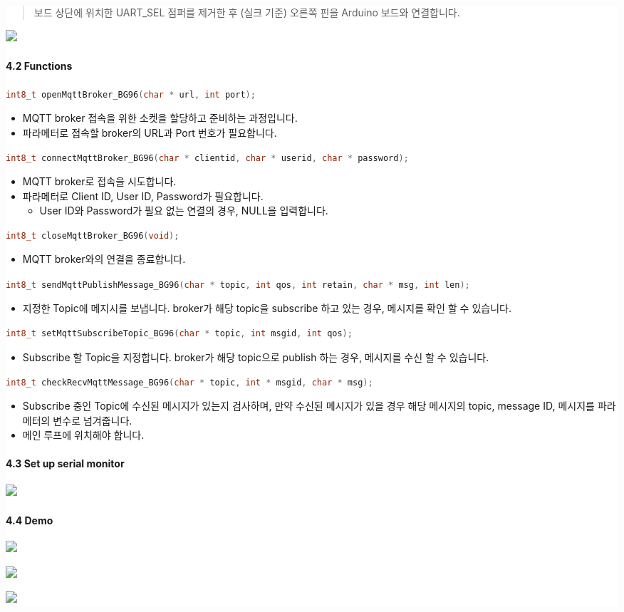 > 보드 상단에 위치한 UART_SEL 점퍼를 제거한 후 (실크 기준) 오른쪽 핀을 Arduino 보드와 연결합니다.

![][hw-stack]

#### 4.2 Functions

```cpp
int8_t openMqttBroker_BG96(char * url, int port);
```
 * MQTT broker 접속을 위한 소켓을 할당하고 준비하는 과정입니다.
 * 파라메터로 접속할 broker의 URL과 Port 번호가 필요합니다.

```cpp
int8_t connectMqttBroker_BG96(char * clientid, char * userid, char * password);
```
 * MQTT broker로 접속을 시도합니다.
 * 파라메터로 Client ID, User ID, Password가 필요합니다.
   * User ID와 Password가 필요 없는 연결의 경우, NULL을 입력합니다.

```cpp
int8_t closeMqttBroker_BG96(void);
```
 * MQTT broker와의 연결을 종료합니다.

```cpp
int8_t sendMqttPublishMessage_BG96(char * topic, int qos, int retain, char * msg, int len);
```
 * 지정한 Topic에 메지시를 보냅니다. broker가 해당 topic을 subscribe 하고 있는 경우, 메시지를 확인 할 수 있습니다.

```cpp
int8_t setMqttSubscribeTopic_BG96(char * topic, int msgid, int qos);
```
 * Subscribe 할 Topic을 지정합니다. broker가 해당 topic으로 publish 하는 경우, 메시지를 수신 할 수 있습니다.


```cpp
int8_t checkRecvMqttMessage_BG96(char * topic, int * msgid, char * msg);
```
  * Subscribe 중인 Topic에 수신된 메시지가 있는지 검사하며, 만약 수신된 메시지가 있을 경우 해당 메시지의 topic, message ID, 메시지를 파라메터의 변수로 넘겨줍니다.
  * 메인 루프에 위치해야 합니다.

#### 4.3 Set up serial monitor

![][serialMonitor]

#### 4.4 Demo

![][5]


![][6]


![][7]




[arduino-getting-started]: ./Arduino_get_started.md
[skt-iot-portal]: https://www.sktiot.com/iot/developer/guide/guide/catM1/menu_05/page_01
[link-arduino-compiler]: https://www.arduino.cc/en/Main/Software
[link-arduino Mega2560 Rev3]: https://store.arduino.cc/usa/mega-2560-r3
[link-bg96-atcommand-manual]: https://www.quectel.com/UploadImage/Downlad/Quectel_BG96_AT_Commands_Manual_V2.1.pdf
[link-bg96-mqtt-an]: https://www.quectel.com/UploadImage/Downlad/Quectel_BG96_MQTT_Application_Note_V1.0.pdf
[hw-stack]: ./imgs/hw/wiot-shield-wm01-arduinomega2560_stack.png 
[compile1]: ./imgs/arduino_guide_ide_compile.png
[compile2]: ./imgs/arduino_guide_ide_compile_finish.png
[serialMonitor]: ./imgs/arduino_guide_ide_serialmonitor.png
[1]: ./imgs/arduino_guide_bg96_mqtt-1.png
[2]: ./imgs/arduino_guide_bg96_mqtt-2.png
[3]: ./imgs/arduino_guide_bg96_mqtt-3.png
[4]: ./imgs/arduino_guide_bg96_mqtt-4.png
[5]: ./imgs/arduino_guide_bg96_mqtt-5.png
[6]: ./imgs/arduino_guide_bg96_mqtt-6.png
[7]: ./imgs/arduino_guide_bg96_mqtt-7.png